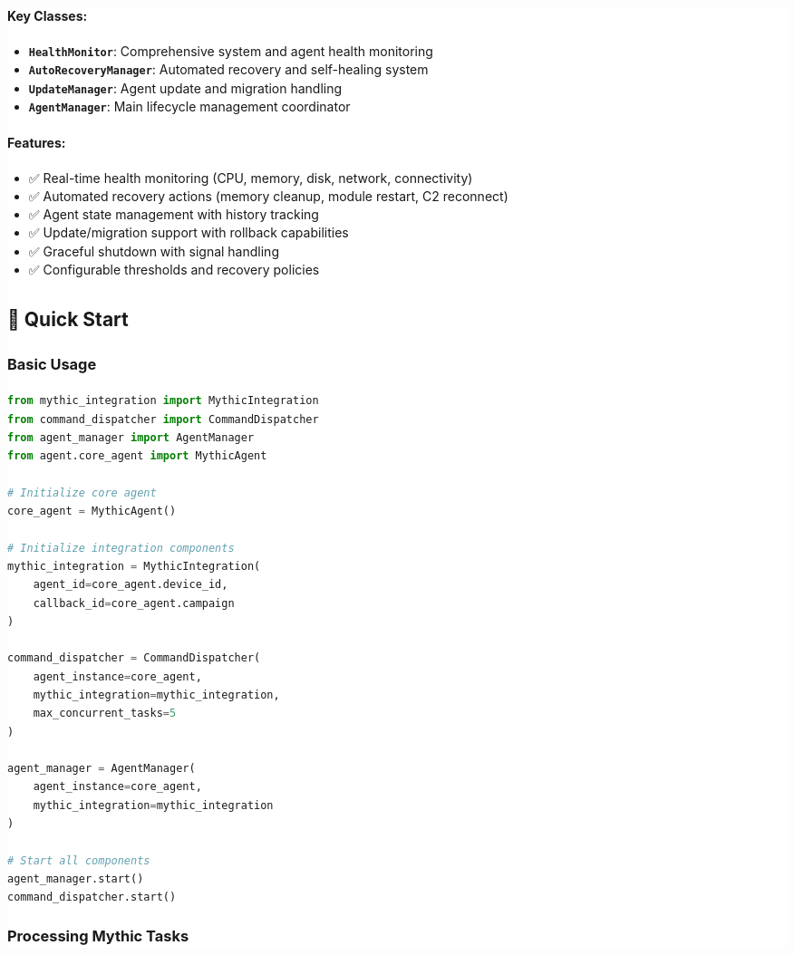 #### Key Classes:
- **`HealthMonitor`**: Comprehensive system and agent health monitoring
- **`AutoRecoveryManager`**: Automated recovery and self-healing system
- **`UpdateManager`**: Agent update and migration handling
- **`AgentManager`**: Main lifecycle management coordinator

#### Features:
- ✅ Real-time health monitoring (CPU, memory, disk, network, connectivity)
- ✅ Automated recovery actions (memory cleanup, module restart, C2 reconnect)
- ✅ Agent state management with history tracking
- ✅ Update/migration support with rollback capabilities
- ✅ Graceful shutdown with signal handling
- ✅ Configurable thresholds and recovery policies

## 🚀 Quick Start

### Basic Usage

```python
from mythic_integration import MythicIntegration
from command_dispatcher import CommandDispatcher
from agent_manager import AgentManager
from agent.core_agent import MythicAgent

# Initialize core agent
core_agent = MythicAgent()

# Initialize integration components
mythic_integration = MythicIntegration(
    agent_id=core_agent.device_id,
    callback_id=core_agent.campaign
)

command_dispatcher = CommandDispatcher(
    agent_instance=core_agent,
    mythic_integration=mythic_integration,
    max_concurrent_tasks=5
)

agent_manager = AgentManager(
    agent_instance=core_agent,
    mythic_integration=mythic_integration
)

# Start all components
agent_manager.start()
command_dispatcher.start()
```

### Processing Mythic Tasks
